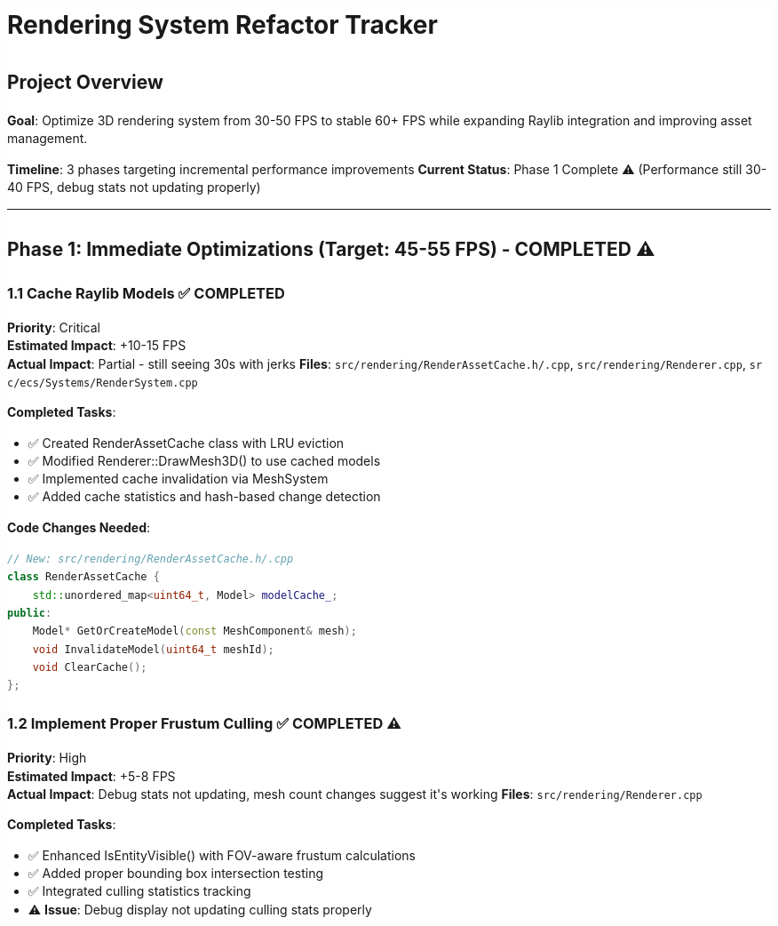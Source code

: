 # Rendering System Refactor Tracker

## Project Overview
**Goal**: Optimize 3D rendering system from 30-50 FPS to stable 60+ FPS while expanding Raylib integration and improving asset management.

**Timeline**: 3 phases targeting incremental performance improvements
**Current Status**: Phase 1 Complete ⚠️ (Performance still 30-40 FPS, debug stats not updating properly)

---

## Phase 1: Immediate Optimizations (Target: 45-55 FPS) - COMPLETED ⚠️

### 1.1 Cache Raylib Models ✅ COMPLETED
**Priority**: Critical  
**Estimated Impact**: +10-15 FPS  
**Actual Impact**: Partial - still seeing 30s with jerks
**Files**: `src/rendering/RenderAssetCache.h/.cpp`, `src/rendering/Renderer.cpp`, `src/ecs/Systems/RenderSystem.cpp`

**Completed Tasks**:
- ✅ Created RenderAssetCache class with LRU eviction
- ✅ Modified Renderer::DrawMesh3D() to use cached models
- ✅ Implemented cache invalidation via MeshSystem
- ✅ Added cache statistics and hash-based change detection

**Code Changes Needed**:
```cpp
// New: src/rendering/RenderAssetCache.h/.cpp
class RenderAssetCache {
    std::unordered_map<uint64_t, Model> modelCache_;
public:
    Model* GetOrCreateModel(const MeshComponent& mesh);
    void InvalidateModel(uint64_t meshId);
    void ClearCache();
};
```

### 1.2 Implement Proper Frustum Culling ✅ COMPLETED ⚠️
**Priority**: High  
**Estimated Impact**: +5-8 FPS  
**Actual Impact**: Debug stats not updating, mesh count changes suggest it's working
**Files**: `src/rendering/Renderer.cpp`

**Completed Tasks**:
- ✅ Enhanced IsEntityVisible() with FOV-aware frustum calculations
- ✅ Added proper bounding box intersection testing
- ✅ Integrated culling statistics tracking
- ⚠️ **Issue**: Debug display not updating culling stats properly
